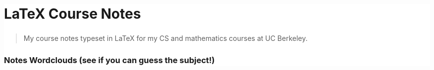 # LaTeX Course Notes
> My course notes typeset in LaTeX for my CS and mathematics courses at UC Berkeley.

### Notes Wordclouds (see if you can guess the subject!)